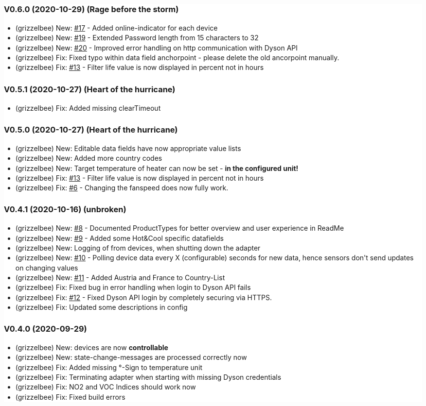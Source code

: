 ### V0.6.0 (2020-10-29) (Rage before the storm)

- (grizzelbee) New: [#17](https://github.com/Grizzelbee/ioBroker.dysonairpurifier/issues/17) - Added online-indicator for each device
- (grizzelbee) New: [#19](https://github.com/Grizzelbee/ioBroker.dysonairpurifier/issues/19) - Extended Password length from 15 characters to 32
- (grizzelbee) New: [#20](https://github.com/Grizzelbee/ioBroker.dysonairpurifier/issues/20) - Improved error handling on http communication with Dyson API
- (grizzelbee) Fix: Fixed typo within data field anchorpoint - please delete the old ancorpoint manually.
- (grizzelbee) Fix: [#13](https://github.com/Grizzelbee/ioBroker.dysonairpurifier/issues/13) - Filter life value is now displayed in percent not in hours

### V0.5.1 (2020-10-27) (Heart of the hurricane)

- (grizzelbee) Fix: Added missing clearTimeout

### V0.5.0 (2020-10-27) (Heart of the hurricane)

- (grizzelbee) New: Editable data fields have now appropriate value lists
- (grizzelbee) New: Added more country codes
- (grizzelbee) New: Target temperature of heater can now be set - **in the configured unit!**
- (grizzelbee) Fix: [#13](https://github.com/Grizzelbee/ioBroker.dysonairpurifier/issues/13) - Filter life value is now displayed in percent not in hours
- (grizzelbee) Fix: [#6](https://github.com/Grizzelbee/ioBroker.dysonairpurifier/issues/6) - Changing the fanspeed does now fully work.

### V0.4.1 (2020-10-16) (unbroken)

- (grizzelbee) New: [#8](https://github.com/Grizzelbee/ioBroker.dysonairpurifier/issues/8) - Documented ProductTypes for better overview and user experience in ReadMe
- (grizzelbee) New: [#9](https://github.com/Grizzelbee/ioBroker.dysonairpurifier/issues/9) - Added some Hot&Cool specific datafields
- (grizzelbee) New: Logging of from devices, when shutting down the adapter
- (grizzelbee) New: [#10](https://github.com/Grizzelbee/ioBroker.dysonairpurifier/issues/10) - Polling device data every X (configurable) seconds for new data, hence sensors don't send updates on changing values
- (grizzelbee) New: [#11](https://github.com/Grizzelbee/ioBroker.dysonairpurifier/issues/11) - Added Austria and France to Country-List
- (grizzelbee) Fix: Fixed bug in error handling when login to Dyson API fails
- (grizzelbee) Fix: [#12](https://github.com/Grizzelbee/ioBroker.dysonairpurifier/issues/12) - Fixed Dyson API login by completely securing via HTTPS.
- (grizzelbee) Fix: Updated some descriptions in config

### V0.4.0 (2020-09-29)

- (grizzelbee) New: devices are now **controllable**
- (grizzelbee) New: state-change-messages are processed correctly now
- (grizzelbee) Fix: Added missing °-Sign to temperature unit
- (grizzelbee) Fix: Terminating adapter when starting with missing Dyson credentials
- (grizzelbee) Fix: NO2 and VOC Indices should work now
- (grizzelbee) Fix: Fixed build errors
